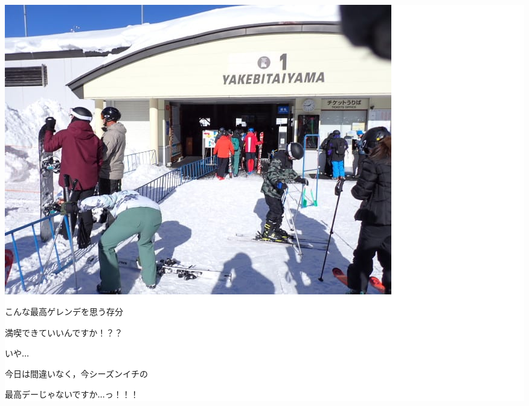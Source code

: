 ![9954e036ce1be4832aa6cdfd2e451bff.jpg](images/9954e036ce1be4832aa6cdfd2e451bff.jpg)







こんな最高ゲレンデを思う存分


満喫できていいんですか！？？


いや…


今日は間違いなく，今シーズンイチの


最高デーじゃないですか…っ！！！



